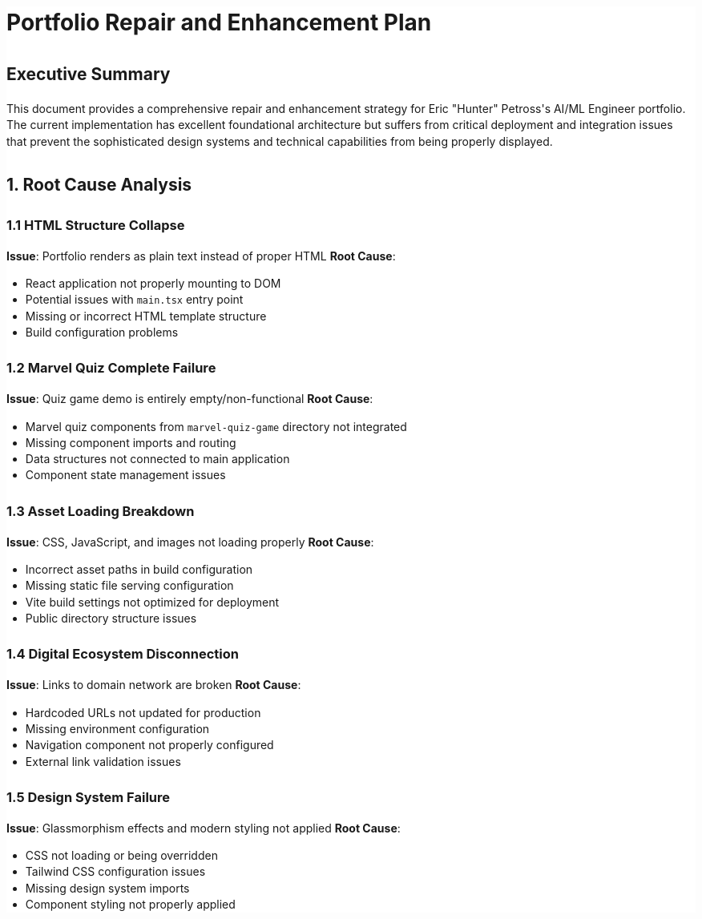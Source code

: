 # Portfolio Repair and Enhancement Plan

## Executive Summary

This document provides a comprehensive repair and enhancement strategy for Eric "Hunter" Petross's AI/ML Engineer portfolio. The current implementation has excellent foundational architecture but suffers from critical deployment and integration issues that prevent the sophisticated design systems and technical capabilities from being properly displayed.

## 1. Root Cause Analysis

### 1.1 HTML Structure Collapse
**Issue**: Portfolio renders as plain text instead of proper HTML
**Root Cause**: 
- React application not properly mounting to DOM
- Potential issues with `main.tsx` entry point
- Missing or incorrect HTML template structure
- Build configuration problems

### 1.2 Marvel Quiz Complete Failure
**Issue**: Quiz game demo is entirely empty/non-functional
**Root Cause**:
- Marvel quiz components from `marvel-quiz-game` directory not integrated
- Missing component imports and routing
- Data structures not connected to main application
- Component state management issues

### 1.3 Asset Loading Breakdown
**Issue**: CSS, JavaScript, and images not loading properly
**Root Cause**:
- Incorrect asset paths in build configuration
- Missing static file serving configuration
- Vite build settings not optimized for deployment
- Public directory structure issues

### 1.4 Digital Ecosystem Disconnection
**Issue**: Links to domain network are broken
**Root Cause**:
- Hardcoded URLs not updated for production
- Missing environment configuration
- Navigation component not properly configured
- External link validation issues

### 1.5 Design System Failure
**Issue**: Glassmorphism effects and modern styling not applied
**Root Cause**:
- CSS not loading or being overridden
- Tailwind CSS configuration issues
- Missing design system imports
- Component styling not properly applied
